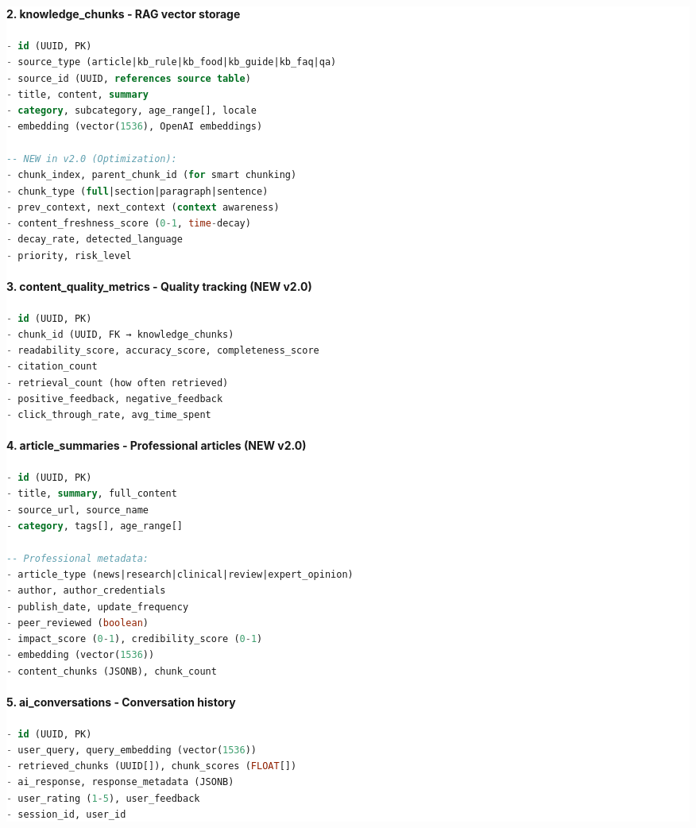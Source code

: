 #### 2. **knowledge_chunks** - RAG vector storage
```sql
- id (UUID, PK)
- source_type (article|kb_rule|kb_food|kb_guide|kb_faq|qa)
- source_id (UUID, references source table)
- title, content, summary
- category, subcategory, age_range[], locale
- embedding (vector(1536), OpenAI embeddings)

-- NEW in v2.0 (Optimization):
- chunk_index, parent_chunk_id (for smart chunking)
- chunk_type (full|section|paragraph|sentence)
- prev_context, next_context (context awareness)
- content_freshness_score (0-1, time-decay)
- decay_rate, detected_language
- priority, risk_level
```

#### 3. **content_quality_metrics** - Quality tracking (NEW v2.0)
```sql
- id (UUID, PK)
- chunk_id (UUID, FK → knowledge_chunks)
- readability_score, accuracy_score, completeness_score
- citation_count
- retrieval_count (how often retrieved)
- positive_feedback, negative_feedback
- click_through_rate, avg_time_spent
```

#### 4. **article_summaries** - Professional articles (NEW v2.0)
```sql
- id (UUID, PK)
- title, summary, full_content
- source_url, source_name
- category, tags[], age_range[]

-- Professional metadata:
- article_type (news|research|clinical|review|expert_opinion)
- author, author_credentials
- publish_date, update_frequency
- peer_reviewed (boolean)
- impact_score (0-1), credibility_score (0-1)
- embedding (vector(1536))
- content_chunks (JSONB), chunk_count
```

#### 5. **ai_conversations** - Conversation history
```sql
- id (UUID, PK)
- user_query, query_embedding (vector(1536))
- retrieved_chunks (UUID[]), chunk_scores (FLOAT[])
- ai_response, response_metadata (JSONB)
- user_rating (1-5), user_feedback
- session_id, user_id
```
